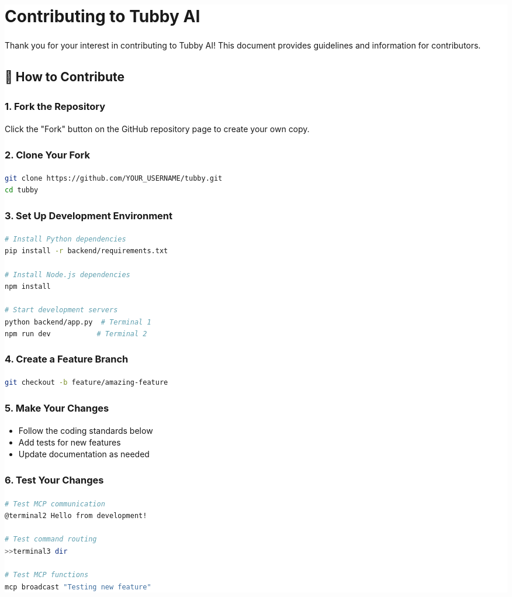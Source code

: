 # Contributing to Tubby AI

Thank you for your interest in contributing to Tubby AI! This document provides guidelines and information for contributors.

## 🤝 How to Contribute

### 1. **Fork the Repository**
Click the "Fork" button on the GitHub repository page to create your own copy.

### 2. **Clone Your Fork**
```bash
git clone https://github.com/YOUR_USERNAME/tubby.git
cd tubby
```

### 3. **Set Up Development Environment**
```bash
# Install Python dependencies
pip install -r backend/requirements.txt

# Install Node.js dependencies
npm install

# Start development servers
python backend/app.py  # Terminal 1
npm run dev           # Terminal 2
```

### 4. **Create a Feature Branch**
```bash
git checkout -b feature/amazing-feature
```

### 5. **Make Your Changes**
- Follow the coding standards below
- Add tests for new features
- Update documentation as needed

### 6. **Test Your Changes**
```bash
# Test MCP communication
@terminal2 Hello from development!

# Test command routing
>>terminal3 dir

# Test MCP functions
mcp broadcast "Testing new feature"
```
